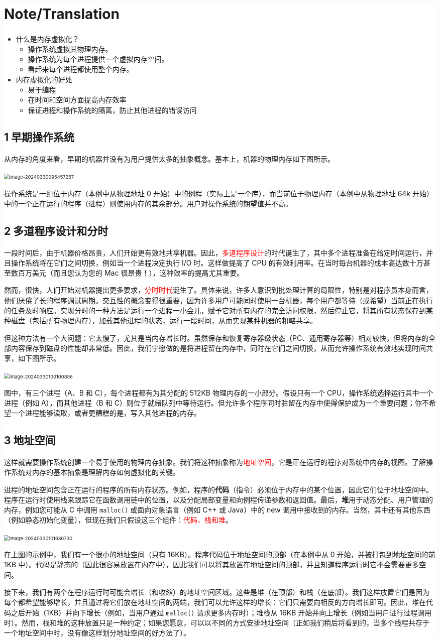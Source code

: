 # Note/Translation
* 什么是内存虚拟化？
	* 操作系统虚拟其物理内存。 
	* 操作系统为每个进程提供一个虚拟内存空间。
	* 看起来每个进程都使用整个内存。
* 内存虚拟化的好处
	* 易于编程
	* 在时间和空间方面提高内存效率
	* 保证进程和操作系统的隔离，防止其他进程的错误访问

## 1 早期操作系统

从内存的角度来看，早期的机器并没有为用户提供太多的抽象概念。基本上，机器的物理内存如下图所示。

<img src="https://raw.githubusercontent.com/unique-pure/NewPicGoLibrary/main/img/early-system-physical-memory.png" alt="image-20240330095457257" style="zoom:67%;" />

操作系统是一组位于内存（本例中从物理地址 0 开始）中的例程（实际上是一个库），而当前位于物理内存（本例中从物理地址 64k 开始）中的一个正在运行的程序（进程）则使用内存的其余部分。用户对操作系统的期望值并不高。

## 2 多道程序设计和分时

一段时间后，由于机器价格昂贵，人们开始更有效地共享机器。因此，<font color="red">多道程序设计</font>的时代诞生了，其中多个进程准备在给定时间运行，并且操作系统将在它们之间切换，例如当一个进程决定执行 I/O 时。这样做提高了 CPU 的有效利用率。在当时每台机器的成本高达数十万甚至数百万美元（而且您认为您的 Mac 很昂贵！），这种效率的提高尤其重要。

然而，很快，人们开始对机器提出更多要求，<font color="red">分时时代</font>诞生了。具体来说，许多人意识到批处理计算的局限性，特别是对程序员本身而言，他们厌倦了长的程序调试周期。交互性的概念变得很重要，因为许多用户可能同时使用一台机器，每个用户都等待（或希望）当前正在执行的任务及时响应。实现分时的一种方法是运行一个进程一小会儿，赋予它对所有内存的完全访问权限，然后停止它，将其所有状态保存到某种磁盘（包括所有物理内存），加载其他进程的状态，运行一段时间，从而实现某种机器的粗略共享。

但这种方法有一个大问题：它太慢了，尤其是当内存增长时。虽然保存和恢复寄存器级状态（PC、通用寄存器等）相对较快，但将内存的全部内容保存到磁盘的性能却非常低。因此，我们宁愿做的是将进程留在内存中，同时在它们之间切换，从而允许操作系统有效地实现时间共享，如下图所示。

<img src="https://raw.githubusercontent.com/unique-pure/NewPicGoLibrary/main/img/Three-Processes%3ASharing-Memory.png" alt="image-20240330100100856" style="zoom: 67%;" />

图中，有三个进程（A、B 和 C），每个进程都有为其分配的 512KB 物理内存的一小部分。假设只有一个 CPU，操作系统选择运行其中一个进程（例如 A），而其他进程（B 和 C）则位于就绪队列中等待运行。但允许多个程序同时驻留在内存中使得保护成为一个重要问题；你不希望一个进程能够读取，或者更糟糕的是，写入其他进程的内存。

## 3 地址空间

这样就需要操作系统创建一个易于使用的物理内存抽象。我们将这种抽象称为<font color="red">地址空间</font>，它是正在运行的程序对系统中内存的视图。了解操作系统对内存的基本抽象是理解内存如何虚拟化的关键。

进程的地址空间包含正在运行的程序的所有内存状态。例如，程序的**代码**（指令）必须位于内存中的某个位置，因此它们位于地址空间中。程序在运行时使用栈来跟踪它在函数调用链中的位置，以及分配局部变量和向例程传递参数和返回值。最后，**堆**用于动态分配、用户管理的内存，例如您可能从 C 中调用 `malloc()` 或面向对象语言（例如 C++ 或 Java）中的 new 调用中接收到的内存。当然，其中还有其他东西（例如静态初始化变量），但现在我们只假设这三个组件：<font color="red">代码、栈和堆</font>。

<img src="https://raw.githubusercontent.com/unique-pure/NewPicGoLibrary/main/img/new-code-stack-heap.png" alt="image-20240330101636730" style="zoom:67%;" />

在上图的示例中，我们有一个很小的地址空间（只有 16KB）。程序代码位于地址空间的顶部（在本例中从 0 开始，并被打包到地址空间的前 1KB 中）。代码是静态的（因此很容易放置在内存中），因此我们可以将其放置在地址空间的顶部，并且知道程序运行时它不会需要更多空间。

接下来，我们有两个在程序运行时可能会增长（和收缩）的地址空间区域。这些是堆（在顶部）和栈（在底部）。我们这样放置它们是因为每个都希望能够增长，并且通过将它们放在地址空间的两端，我们可以允许这样的增长：它们只需要向相反的方向增长即可。因此，堆在代码之后开始（1KB）并向下增长（例如，当用户通过 `malloc()` 请求更多内存时）；堆栈从 16KB 开始并向上增长（例如当用户进行过程调用时）。然而，栈和堆的这种放置只是一种约定；如果您愿意，可以以不同的方式安排地址空间（正如我们稍后将看到的，当多个线程共存于一个地址空间中时，没有像这样划分地址空间的好方法了）。
